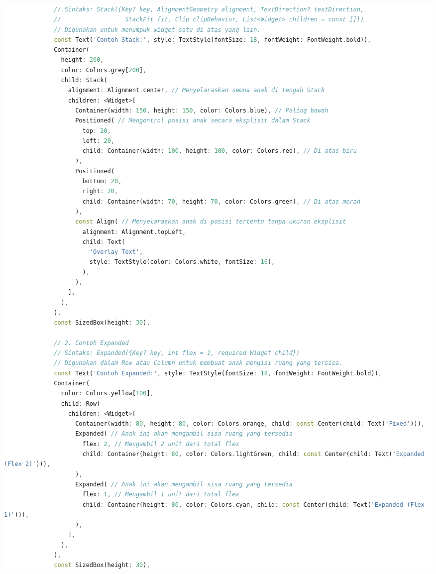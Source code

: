 ```dart
              // Sintaks: Stack({Key? key, AlignmentGeometry alignment, TextDirection? textDirection,
              //                  StackFit fit, Clip clipBehavior, List<Widget> children = const []})
              // Digunakan untuk menumpuk widget satu di atas yang lain.
              const Text('Contoh Stack:', style: TextStyle(fontSize: 18, fontWeight: FontWeight.bold)),
              Container(
                height: 200,
                color: Colors.grey[200],
                child: Stack(
                  alignment: Alignment.center, // Menyelaraskan semua anak di tengah Stack
                  children: <Widget>[
                    Container(width: 150, height: 150, color: Colors.blue), // Paling bawah
                    Positioned( // Mengontrol posisi anak secara eksplisit dalam Stack
                      top: 20,
                      left: 20,
                      child: Container(width: 100, height: 100, color: Colors.red), // Di atas biru
                    ),
                    Positioned(
                      bottom: 20,
                      right: 20,
                      child: Container(width: 70, height: 70, color: Colors.green), // Di atas merah
                    ),
                    const Align( // Menyelaraskan anak di posisi tertentu tanpa ukuran eksplisit
                      alignment: Alignment.topLeft,
                      child: Text(
                        'Overlay Text',
                        style: TextStyle(color: Colors.white, fontSize: 16),
                      ),
                    ),
                  ],
                ),
              ),
              const SizedBox(height: 30),

              // 2. Contoh Expanded
              // Sintaks: Expanded({Key? key, int flex = 1, required Widget child})
              // Digunakan dalam Row atau Column untuk membuat anak mengisi ruang yang tersisa.
              const Text('Contoh Expanded:', style: TextStyle(fontSize: 18, fontWeight: FontWeight.bold)),
              Container(
                color: Colors.yellow[100],
                child: Row(
                  children: <Widget>[
                    Container(width: 80, height: 80, color: Colors.orange, child: const Center(child: Text('Fixed'))),
                    Expanded( // Anak ini akan mengambil sisa ruang yang tersedia
                      flex: 2, // Mengambil 2 unit dari total flex
                      child: Container(height: 80, color: Colors.lightGreen, child: const Center(child: Text('Expanded (Flex 2)'))),
                    ),
                    Expanded( // Anak ini akan mengambil sisa ruang yang tersedia
                      flex: 1, // Mengambil 1 unit dari total flex
                      child: Container(height: 80, color: Colors.cyan, child: const Center(child: Text('Expanded (Flex 1)'))),
                    ),
                  ],
                ),
              ),
              const SizedBox(height: 30),

```